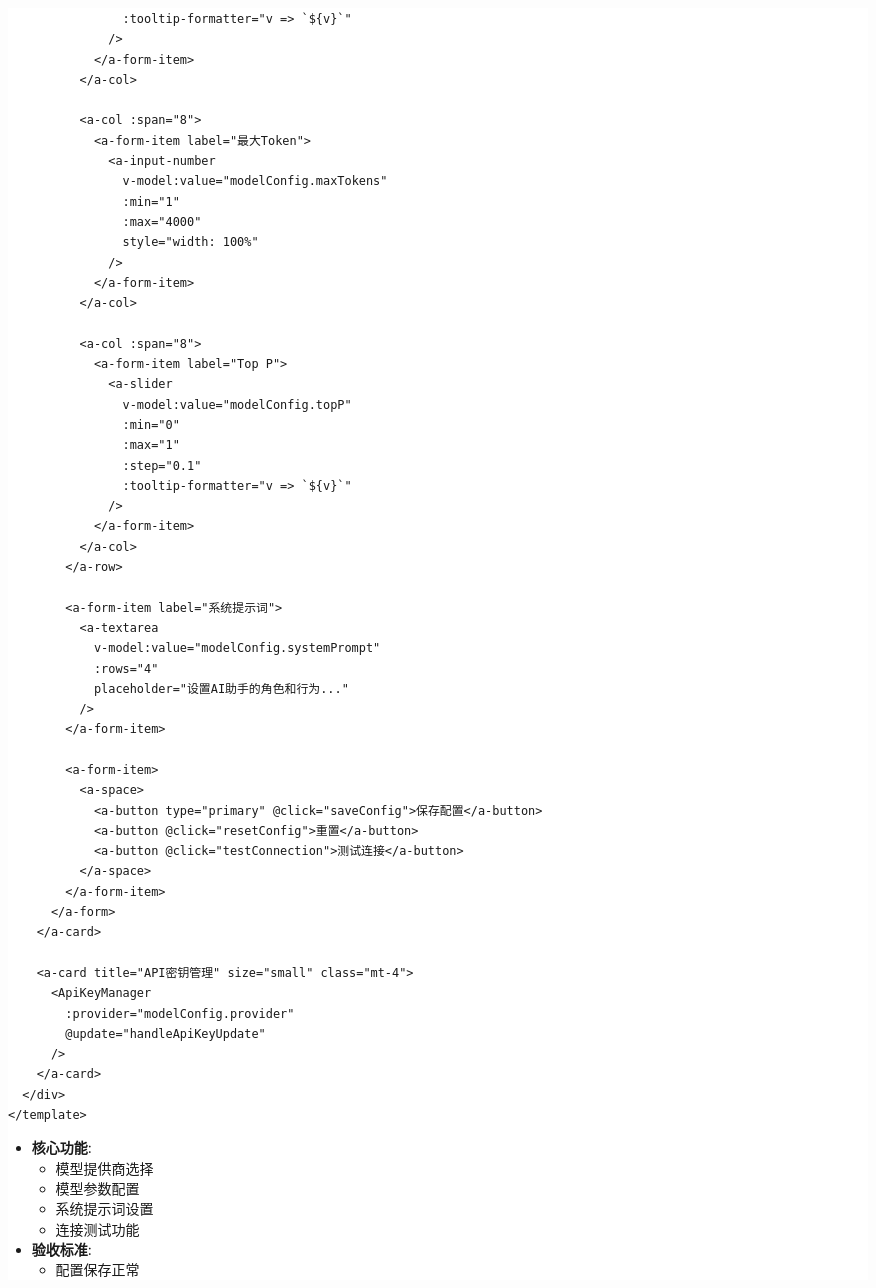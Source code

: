   ```vue
                  :tooltip-formatter="v => `${v}`"
                />
              </a-form-item>
            </a-col>
            
            <a-col :span="8">
              <a-form-item label="最大Token">
                <a-input-number 
                  v-model:value="modelConfig.maxTokens"
                  :min="1"
                  :max="4000"
                  style="width: 100%"
                />
              </a-form-item>
            </a-col>
            
            <a-col :span="8">
              <a-form-item label="Top P">
                <a-slider 
                  v-model:value="modelConfig.topP"
                  :min="0"
                  :max="1"
                  :step="0.1"
                  :tooltip-formatter="v => `${v}`"
                />
              </a-form-item>
            </a-col>
          </a-row>
          
          <a-form-item label="系统提示词">
            <a-textarea 
              v-model:value="modelConfig.systemPrompt"
              :rows="4"
              placeholder="设置AI助手的角色和行为..."
            />
          </a-form-item>
          
          <a-form-item>
            <a-space>
              <a-button type="primary" @click="saveConfig">保存配置</a-button>
              <a-button @click="resetConfig">重置</a-button>
              <a-button @click="testConnection">测试连接</a-button>
            </a-space>
          </a-form-item>
        </a-form>
      </a-card>
      
      <a-card title="API密钥管理" size="small" class="mt-4">
        <ApiKeyManager 
          :provider="modelConfig.provider"
          @update="handleApiKeyUpdate"
        />
      </a-card>
    </div>
  </template>
  ```
- **核心功能**:
  - 模型提供商选择
  - 模型参数配置
  - 系统提示词设置
  - 连接测试功能
- **验收标准**:
  - 配置保存正常